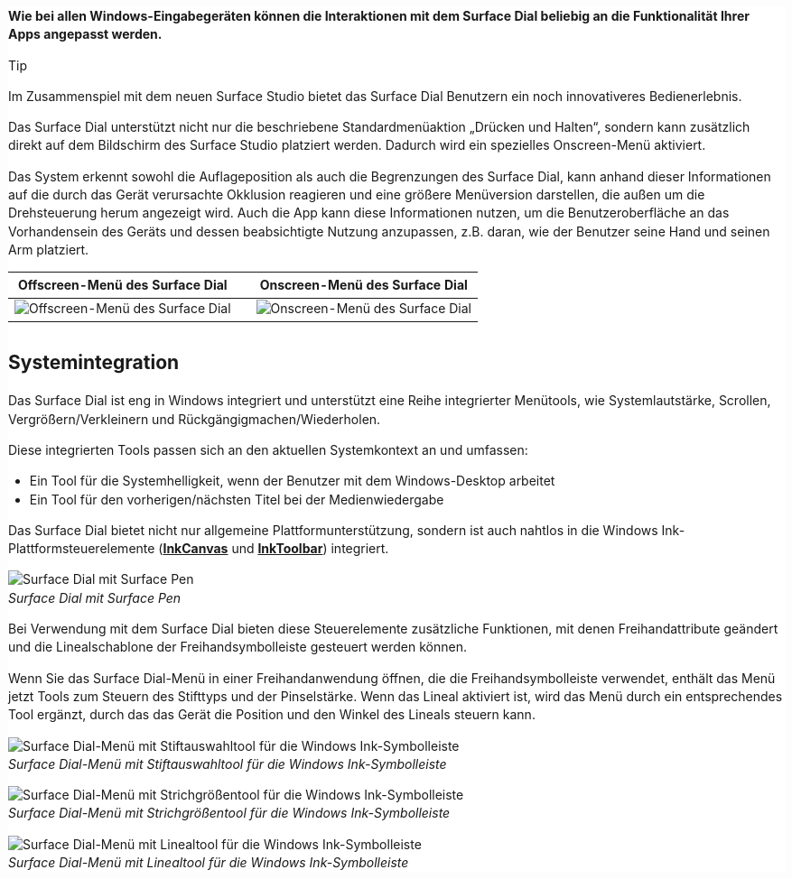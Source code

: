 **Wie bei allen Windows-Eingabegeräten können die Interaktionen mit dem Surface Dial beliebig an die Funktionalität Ihrer Apps angepasst werden.**

> [!TIP]
> Im Zusammenspiel mit dem neuen Surface Studio bietet das Surface Dial Benutzern ein noch innovativeres Bedienerlebnis.  
>
>Das Surface Dial unterstützt nicht nur die beschriebene Standardmenüaktion „Drücken und Halten“, sondern kann zusätzlich direkt auf dem Bildschirm des Surface Studio platziert werden. Dadurch wird ein spezielles Onscreen-Menü aktiviert. 
>
>Das System erkennt sowohl die Auflageposition als auch die Begrenzungen des Surface Dial, kann anhand dieser Informationen auf die durch das Gerät verursachte Okklusion reagieren und eine größere Menüversion darstellen, die außen um die Drehsteuerung herum angezeigt wird. Auch die App kann diese Informationen nutzen, um die Benutzeroberfläche an das Vorhandensein des Geräts und dessen beabsichtigte Nutzung anzupassen, z.B. daran, wie der Benutzer seine Hand und seinen Arm platziert.

| Offscreen-Menü des Surface Dial | | Onscreen-Menü des Surface Dial |
| --- | --- | --- |
| ![Offscreen-Menü des Surface Dial](images/windows-wheel/surface-dial-menu-offscreen.png) | | ![Onscreen-Menü des Surface Dial](images/windows-wheel/surface-dial-menu-onscreen.png) |

## <a name="system-integration"></a>Systemintegration

Das Surface Dial ist eng in Windows integriert und unterstützt eine Reihe integrierter Menütools, wie Systemlautstärke, Scrollen, Vergrößern/Verkleinern und Rückgängigmachen/Wiederholen.

Diese integrierten Tools passen sich an den aktuellen Systemkontext an und umfassen:
- Ein Tool für die Systemhelligkeit, wenn der Benutzer mit dem Windows-Desktop arbeitet
- Ein Tool für den vorherigen/nächsten Titel bei der Medienwiedergabe

Das Surface Dial bietet nicht nur allgemeine Plattformunterstützung, sondern ist auch nahtlos in die Windows Ink-Plattformsteuerelemente ([**InkCanvas**](https://msdn.microsoft.com/library/windows/apps/Windows.UI.Xaml.Controls.InkCanvas) und [**InkToolbar**](https://msdn.microsoft.com/library/windows/apps/Windows.UI.Xaml.Controls.InkToolbar)) integriert.

![Surface Dial mit Surface Pen](images/windows-wheel/dial-and-pen-400px.png)  
*Surface Dial mit Surface Pen*

Bei Verwendung mit dem Surface Dial bieten diese Steuerelemente zusätzliche Funktionen, mit denen Freihandattribute geändert und die Linealschablone der Freihandsymbolleiste gesteuert werden können.

Wenn Sie das Surface Dial-Menü in einer Freihandanwendung öffnen, die die Freihandsymbolleiste verwendet, enthält das Menü jetzt Tools zum Steuern des Stifttyps und der Pinselstärke. Wenn das Lineal aktiviert ist, wird das Menü durch ein entsprechendes Tool ergänzt, durch das das Gerät die Position und den Winkel des Lineals steuern kann.

![Surface Dial-Menü mit Stiftauswahltool für die Windows Ink-Symbolleiste](images/windows-wheel/surface-dial-menu-inktoolbar-pen.png)  
*Surface Dial-Menü mit Stiftauswahltool für die Windows Ink-Symbolleiste*

![Surface Dial-Menü mit Strichgrößentool für die Windows Ink-Symbolleiste](images/windows-wheel/surface-dial-menu-inktoolbar-strokesize.png)  
*Surface Dial-Menü mit Strichgrößentool für die Windows Ink-Symbolleiste*

![Surface Dial-Menü mit Linealtool für die Windows Ink-Symbolleiste](images/windows-wheel/surface-dial-menu-inktoolbar-ruler.png)  
*Surface Dial-Menü mit Linealtool für die Windows Ink-Symbolleiste*
